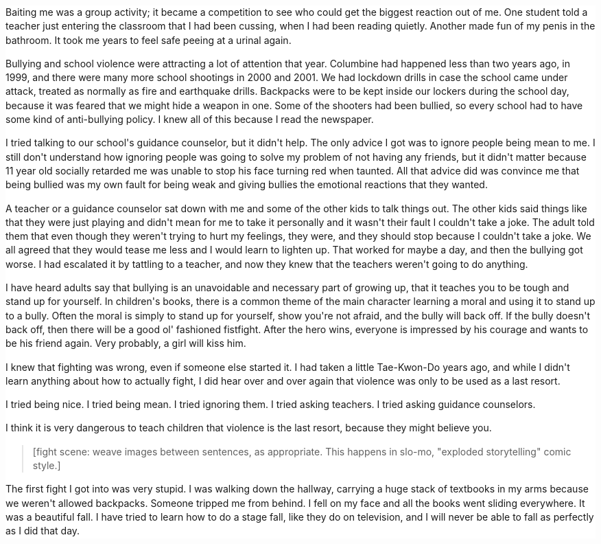 

Baiting me was a group activity; it became a competition to see who could get the biggest reaction out of me. One student told a teacher just entering the classroom that I had been cussing, when I had been reading quietly. Another made fun of my penis in the bathroom. It took me years to feel safe peeing at a urinal again.

Bullying and school violence were attracting a lot of attention that year. Columbine had happened less than two years ago, in 1999, and there were many more school shootings in 2000 and 2001. We had lockdown drills in case the school came under attack, treated as normally as fire and earthquake drills. Backpacks were to be kept inside our lockers during the school day, because it was feared that we might hide a weapon in one. Some of the shooters had been bullied, so every school had to have some kind of anti-bullying policy. I knew all of this because I read the newspaper.

I tried talking to our school's guidance counselor, but it didn't help. The only advice I got was to ignore people being mean to me. I still don't understand how ignoring people was going to solve my problem of not having any friends, but it didn't matter because 11 year old socially retarded me was unable to stop his face turning red when taunted. All that advice did was convince me that being bullied was my own fault for being weak and giving bullies the emotional reactions that they wanted.

A teacher or a guidance counselor sat down with me and some of the other kids to talk things out. The other kids said things like that they were just playing and didn't mean for me to take it personally and it wasn't their fault I couldn't take a joke. The adult told them that even though they weren't trying to hurt my feelings, they were, and they should stop because I couldn't take a joke. We all agreed that they would tease me less and I would learn to lighten up. That worked for maybe a day, and then the bullying got worse. I had escalated it by tattling to a teacher, and now they knew that the teachers weren't going to do anything.

I have heard adults say that bullying is an unavoidable and necessary part of growing up, that it teaches you to be tough and stand up for yourself. In children's books, there is a common theme of the main character learning a moral and using it to stand up to a bully. Often the moral is simply to stand up for yourself, show you're not afraid, and the bully will back off. If the bully doesn't back off, then there will be a good ol' fashioned fistfight. After the hero wins, everyone is impressed by his courage and wants to be his friend again. Very probably, a girl will kiss him.

I knew that fighting was wrong, even if someone else started it. I had taken a little Tae-Kwon-Do years ago, and while I didn't learn anything about how to actually fight, I did hear over and over again that violence was only to be used as a last resort.

I tried being nice.
I tried being mean.
I tried ignoring them.
I tried asking teachers.
I tried asking guidance counselors.

I think it is very dangerous to teach children that violence is the last resort, because they might believe you.

>[fight scene: weave images between sentences, as appropriate. This happens in slo-mo, "exploded storytelling" comic style.]

The first fight I got into was very stupid. I was walking down the hallway, carrying a huge stack of textbooks in my arms because we weren't allowed backpacks. Someone tripped me from behind. I fell on my face and all the books went sliding everywhere. It was a beautiful fall. I have tried to learn how to do a stage fall, like they do on television, and I will never be able to fall as perfectly as I did that day.
